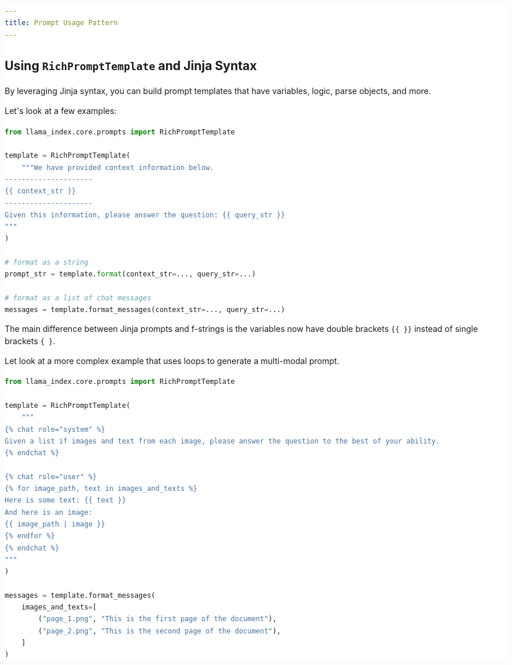 ```yaml
---
title: Prompt Usage Pattern
---
```


## Using `RichPromptTemplate` and Jinja Syntax

By leveraging Jinja syntax, you can build prompt templates that have variables, logic, parse objects, and more.

Let's look at a few examples:

```python
from llama_index.core.prompts import RichPromptTemplate

template = RichPromptTemplate(
    """We have provided context information below.
---------------------
{{ context_str }}
---------------------
Given this information, please answer the question: {{ query_str }}
"""
)

# format as a string
prompt_str = template.format(context_str=..., query_str=...)

# format as a list of chat messages
messages = template.format_messages(context_str=..., query_str=...)
```

The main difference between Jinja prompts and f-strings is the variables now have double brackets `{{ }}` instead of single brackets `{ }`.

Let look at a more complex example that uses loops to generate a multi-modal prompt.

```python
from llama_index.core.prompts import RichPromptTemplate

template = RichPromptTemplate(
    """
{% chat role="system" %}
Given a list if images and text from each image, please answer the question to the best of your ability.
{% endchat %}

{% chat role="user" %}
{% for image_path, text in images_and_texts %}
Here is some text: {{ text }}
And here is an image:
{{ image_path | image }}
{% endfor %}
{% endchat %}
"""
)

messages = template.format_messages(
    images_and_texts=[
        ("page_1.png", "This is the first page of the document"),
        ("page_2.png", "This is the second page of the document"),
    ]
)
```
